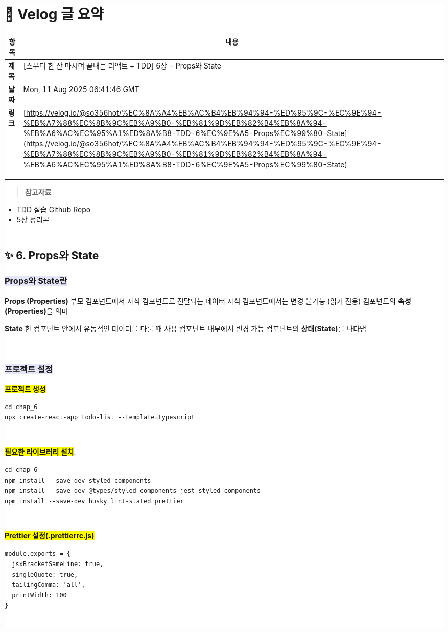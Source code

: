 # 📌 Velog 글 요약

| 항목   | 내용 |
|--------|------|
| **제목** | [스무디 한 잔 마시며 끝내는 리액트 + TDD] 6장 - Props와 State |
| **날짜** | Mon, 11 Aug 2025 06:41:46 GMT |
| **링크** | [https://velog.io/@so356hot/%EC%8A%A4%EB%AC%B4%EB%94%94-%ED%95%9C-%EC%9E%94-%EB%A7%88%EC%8B%9C%EB%A9%B0-%EB%81%9D%EB%82%B4%EB%8A%94-%EB%A6%AC%EC%95%A1%ED%8A%B8-TDD-6%EC%9E%A5-Props%EC%99%80-State](https://velog.io/@so356hot/%EC%8A%A4%EB%AC%B4%EB%94%94-%ED%95%9C-%EC%9E%94-%EB%A7%88%EC%8B%9C%EB%A9%B0-%EB%81%9D%EB%82%B4%EB%8A%94-%EB%A6%AC%EC%95%A1%ED%8A%B8-TDD-6%EC%9E%A5-Props%EC%99%80-State) |

---

<blockquote>
<p><strong>참고자료</strong></p>
</blockquote>
<ul>
<li><a href="https://github.com/youjin-hong/TDD_study">TDD 실습 Github Repo</a></li>
<li><a href="https://velog.io/@so356hot/%EC%8A%A4%EB%AC%B4%EB%94%94-%ED%95%9C-%EC%9E%94-%EB%A7%88%EC%8B%9C%EB%A9%B0-%EB%81%9D%EB%82%B4%EB%8A%94-%EB%A6%AC%EC%95%A1%ED%8A%B8-TDD-5-React-Typescript-%EA%B0%9C%EB%B0%9C-%ED%99%98%EA%B2%BD-%EA%B5%AC%EC%B6%95%ED%95%98%EA%B8%B0">5장 정리본</a></li>
</ul>
<hr />
<h2 id="✨-6-props와-state">✨ 6. Props와 State</h2>
<h3 id="span-stylebackground-colorlavenderprops와-state란span"><span style="background-color: lavender;">Props와 State란</span></h3>
<p><strong>Props (Properties)</strong>
부모 컴포넌트에서 자식 컴포넌트로 전달되는 데이터
자식 컴포넌트에서는 변경 불가능 (읽기 전용)
컴포넌트의 <strong>속성(Properties)</strong>을 의미</p>
<p><strong>State</strong>
한 컴포넌트 안에서 유동적인 데이터를 다룰 때 사용
컴포넌트 내부에서 변경 가능
컴포넌트의 <strong>상태(State)</strong>를 나타냄</p>
<br />

<h3 id="span-stylebackground-colorlavender프로젝트-설정span"><span style="background-color: lavender;">프로젝트 설정</span></h3>
<p><strong><span style="background-color: yellow;">프로젝트 생성</span></strong></p>
<pre><code class="language-bash">cd chap_6
npx create-react-app todo-list --template=typescript</code></pre>
<br />

<p><strong><span style="background-color: yellow;">필요한 라이브러리 설치</span></strong>. </p>
<pre><code class="language-bash">cd chap_6
npm install --save-dev styled-components
npm install --save-dev @types/styled-components jest-styled-components
npm install --save-dev husky lint-stated prettier</code></pre>
<br />

<p><strong><span style="background-color: yellow;">Prettier 설정(.prettierrc.js)</span></strong> </p>
<pre><code class="language-javascript">module.exports = {
  jsxBracketSameLine: true,
  singleQuote: true,
  tailingComma: 'all',
  printWidth: 100
}</code></pre>
<br />
